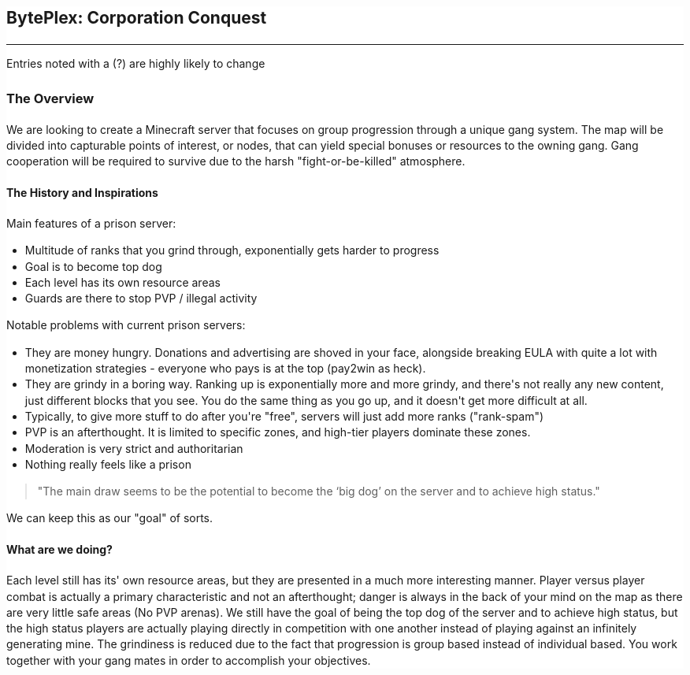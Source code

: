 ## BytePlex: Corporation Conquest

------

Entries noted with a (?) are highly likely to change



### The Overview

We are looking to create a Minecraft server that focuses on group progression through a unique gang system. The map will be divided into capturable points of interest, or nodes, that can yield special bonuses or resources to the owning gang. Gang cooperation will be required to survive due to the harsh "fight-or-be-killed" atmosphere.

#### The History and Inspirations

Main features of a prison server:

- Multitude of ranks that you grind through, exponentially gets harder to progress
- Goal is to become top dog
- Each level has its own resource areas
- Guards are there to stop PVP / illegal activity

Notable problems with current prison servers:

- They are money hungry. Donations and advertising are shoved in your face, alongside breaking EULA with quite a lot with monetization strategies - everyone who pays is at the top (pay2win as heck).
- They are grindy in a boring way. Ranking up is exponentially more and more grindy, and there's not really any new content, just different blocks that you see. You do the same thing as you go up, and it doesn't get more difficult at all.
- Typically, to give more stuff to do after you're "free", servers will just add more ranks ("rank-spam")
- PVP is an afterthought. It is limited to specific zones, and high-tier players dominate these zones.
- Moderation is very strict and authoritarian
- Nothing really feels like a prison



> "The main draw seems to be the potential to become the ‘big dog’ on the server and to achieve high status."

We can keep this as our "goal" of sorts.



#### What are we doing?

Each level still has its' own resource areas, but they are presented in a much more interesting manner. Player versus player combat is actually a primary characteristic and not an afterthought; danger is always in the back of your mind on the map as there are very little safe areas (No PVP arenas). We still have the goal of being the top dog of the server and to achieve high status, but the high status players are actually playing directly in competition with one another instead of playing against an infinitely generating mine. The grindiness is reduced due to the fact that progression is group based instead of individual based. You work together with your gang mates in order to accomplish your objectives. 
